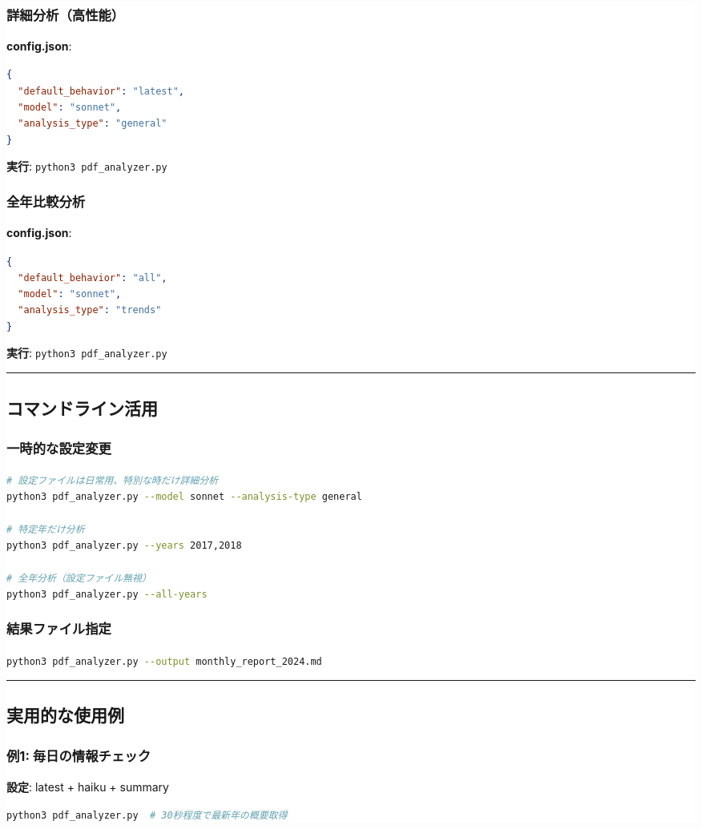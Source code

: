 ### 詳細分析（高性能）
**config.json**:
```json
{
  "default_behavior": "latest", 
  "model": "sonnet",
  "analysis_type": "general"
}
```
**実行**: `python3 pdf_analyzer.py`

### 全年比較分析
**config.json**:
```json
{
  "default_behavior": "all",
  "model": "sonnet", 
  "analysis_type": "trends"
}
```
**実行**: `python3 pdf_analyzer.py`

---

## コマンドライン活用

### 一時的な設定変更
```bash
# 設定ファイルは日常用、特別な時だけ詳細分析
python3 pdf_analyzer.py --model sonnet --analysis-type general

# 特定年だけ分析
python3 pdf_analyzer.py --years 2017,2018

# 全年分析（設定ファイル無視）
python3 pdf_analyzer.py --all-years
```

### 結果ファイル指定
```bash
python3 pdf_analyzer.py --output monthly_report_2024.md
```

---

## 実用的な使用例

### 例1: 毎日の情報チェック
**設定**: latest + haiku + summary
```bash
python3 pdf_analyzer.py  # 30秒程度で最新年の概要取得
```
